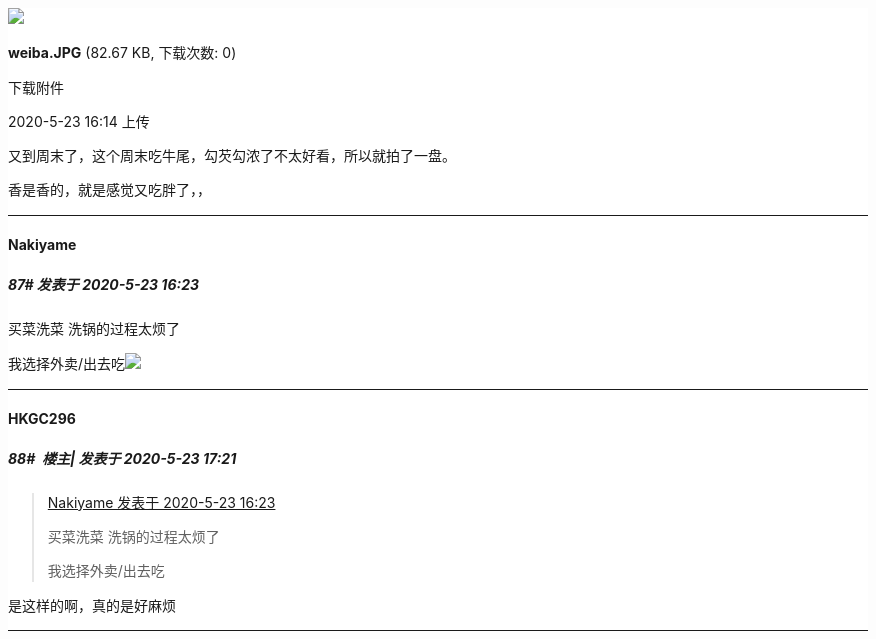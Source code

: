 


<img src="https://img.saraba1st.com/forum/202005/23/161411mf5xo11xczm41jko.jpg" referrerpolicy="no-referrer">


<strong>weiba.JPG</strong> (82.67 KB, 下载次数: 0)

下载附件

2020-5-23 16:14 上传






又到周末了，这个周末吃牛尾，勾芡勾浓了不太好看，所以就拍了一盘。

香是香的，就是感觉又吃胖了，，







-----

####  Nakiyame  
##### 87#       发表于 2020-5-23 16:23




买菜洗菜 洗锅的过程太烦了 


我选择外卖/出去吃<img src="https://static.saraba1st.com/image/smiley/face2017/067.png" referrerpolicy="no-referrer">







-----

####  HKGC296  
##### 88#         楼主| 发表于 2020-5-23 17:21



<blockquote><a href="httphttps://bbs.saraba1st.com/2b/forum.php?mod=redirect&amp;goto=findpost&amp;pid=47530036&amp;ptid=1931651" target="_blank">Nakiyame 发表于 2020-5-23 16:23</a>

买菜洗菜 洗锅的过程太烦了 


我选择外卖/出去吃</blockquote>
是这样的啊，真的是好麻烦







-----
